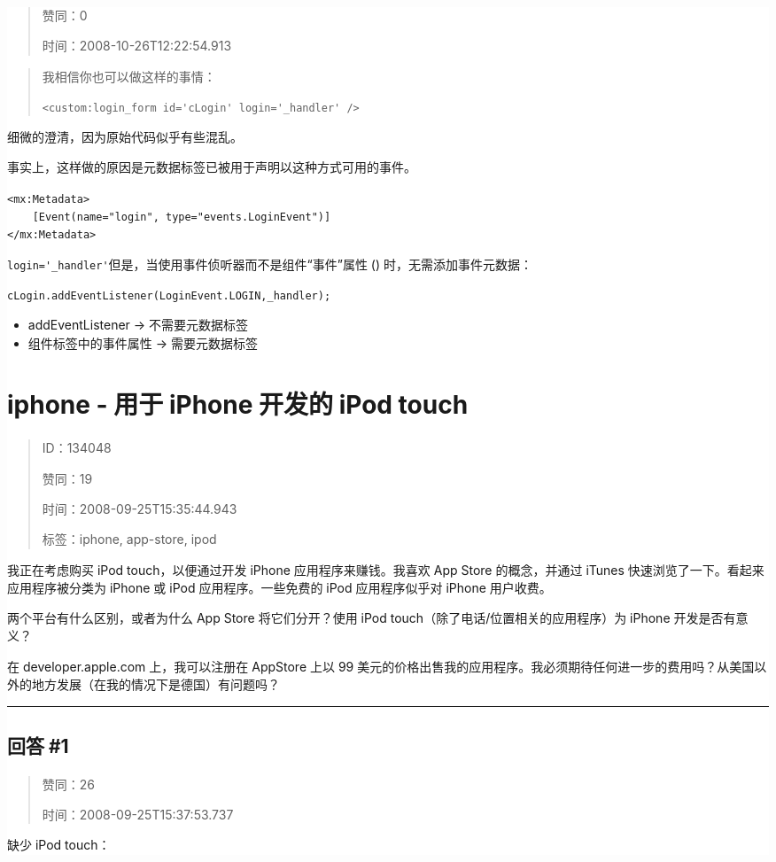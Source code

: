 > 赞同：0
> 
> 时间：2008-10-26T12:22:54.913

> 我相信你也可以做这样的事情：
> 
> ```
> <custom:login_form id='cLogin' login='_handler' /> 
> ```

细微的澄清，因为原始代码似乎有些混乱。

事实上，这样做的原因是元数据标签已被用于声明以这种方式可用的事件。

```
<mx:Metadata>
    [Event(name="login", type="events.LoginEvent")]
</mx:Metadata> 
```

`login='_handler'`但是，当使用事件侦听器而不是组件“事件”属性 () 时，无需添加事件元数据：

```
cLogin.addEventListener(LoginEvent.LOGIN,_handler); 
```

*   addEventListener -> 不需要元数据标签
*   组件标签中的事件属性 -> 需要元数据标签

# iphone - 用于 iPhone 开发的 iPod touch

> ID：134048
> 
> 赞同：19
> 
> 时间：2008-09-25T15:35:44.943
> 
> 标签：iphone, app-store, ipod

我正在考虑购买 iPod touch，以便通过开发 iPhone 应用程序来赚钱。我喜欢 App Store 的概念，并通过 iTunes 快速浏览了一下。看起来应用程序被分类为 iPhone 或 iPod 应用程序。一些免费的 iPod 应用程序似乎对 iPhone 用户收费。

两个平台有什么区别，或者为什么 App Store 将它们分开？使用 iPod touch（除了电话/位置相关的应用程序）为 iPhone 开发是否有意义？

在 developer.apple.com 上，我可以注册在 AppStore 上以 99 美元的价格出售我的应用程序。我必须期待任何进一步的费用吗？从美国以外的地方发展（在我的情况下是德国）有问题吗？

* * *

## 回答 #1

> 赞同：26
> 
> 时间：2008-09-25T15:37:53.737

缺少 iPod touch：
